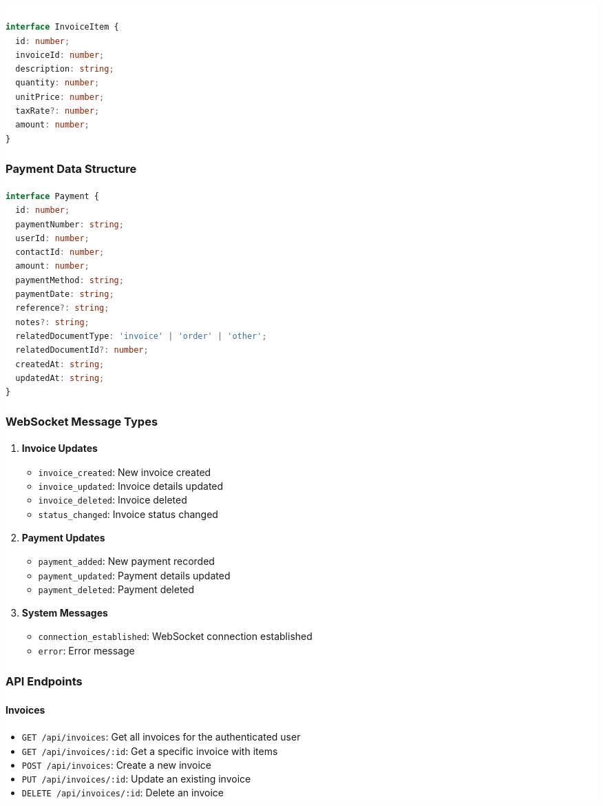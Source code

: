 ```typescript

interface InvoiceItem {
  id: number;
  invoiceId: number;
  description: string;
  quantity: number;
  unitPrice: number;
  taxRate?: number;
  amount: number;
}
```

### Payment Data Structure
```typescript
interface Payment {
  id: number;
  paymentNumber: string;
  userId: number;
  contactId: number;
  amount: number;
  paymentMethod: string;
  paymentDate: string;
  reference?: string;
  notes?: string;
  relatedDocumentType: 'invoice' | 'order' | 'other';
  relatedDocumentId?: number;
  createdAt: string;
  updatedAt: string;
}
```

### WebSocket Message Types
1. **Invoice Updates**
   - `invoice_created`: New invoice created
   - `invoice_updated`: Invoice details updated
   - `invoice_deleted`: Invoice deleted
   - `status_changed`: Invoice status changed

2. **Payment Updates**
   - `payment_added`: New payment recorded
   - `payment_updated`: Payment details updated
   - `payment_deleted`: Payment deleted

3. **System Messages**
   - `connection_established`: WebSocket connection established
   - `error`: Error message

### API Endpoints

#### Invoices
- `GET /api/invoices`: Get all invoices for the authenticated user
- `GET /api/invoices/:id`: Get a specific invoice with items
- `POST /api/invoices`: Create a new invoice
- `PUT /api/invoices/:id`: Update an existing invoice
- `DELETE /api/invoices/:id`: Delete an invoice
